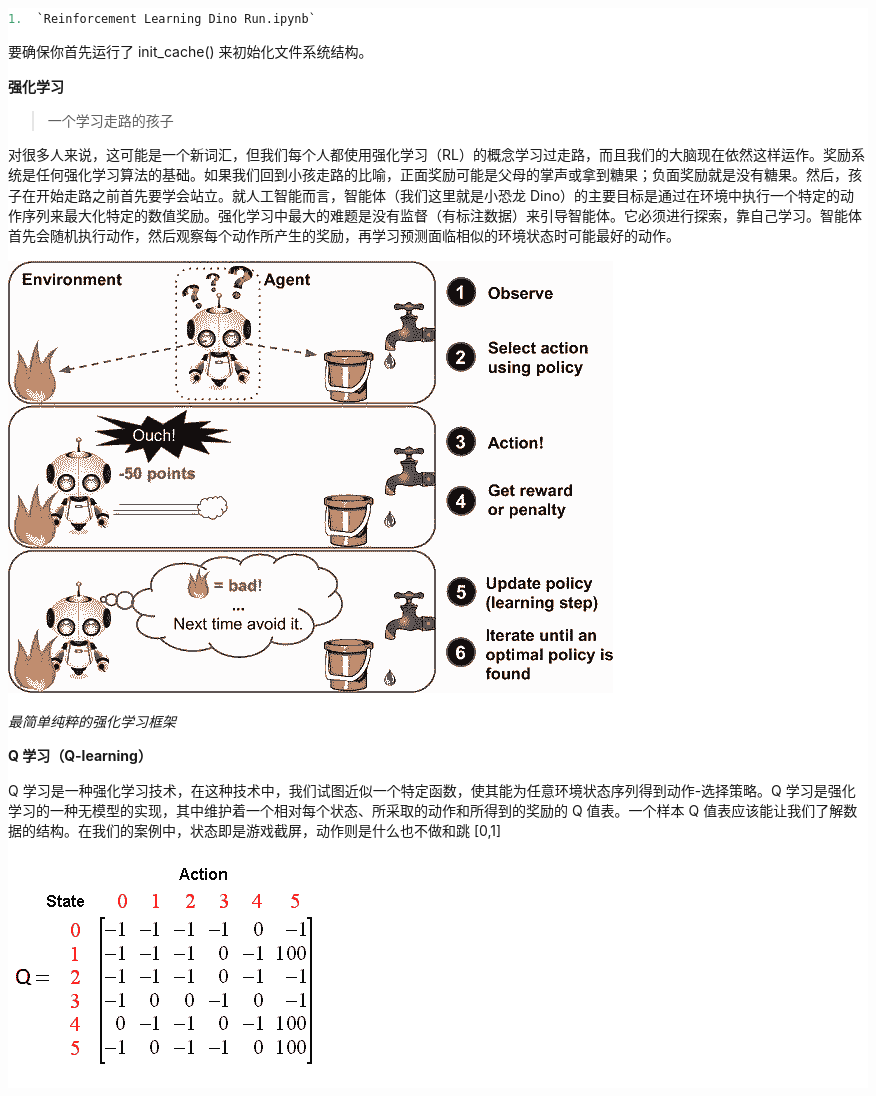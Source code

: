 ```py
1.  `Reinforcement Learning Dino Run.ipynb`

```

要确保你首先运行了 init_cache() 来初始化文件系统结构。

**强化学习**

> 一个学习走路的孩子

对很多人来说，这可能是一个新词汇，但我们每个人都使用强化学习（RL）的概念学习过走路，而且我们的大脑现在依然这样运作。奖励系统是任何强化学习算法的基础。如果我们回到小孩走路的比喻，正面奖励可能是父母的掌声或拿到糖果；负面奖励就是没有糖果。然后，孩子在开始走路之前首先要学会站立。就人工智能而言，智能体（我们这里就是小恐龙 Dino）的主要目标是通过在环境中执行一个特定的动作序列来最大化特定的数值奖励。强化学习中最大的难题是没有监督（有标注数据）来引导智能体。它必须进行探索，靠自己学习。智能体首先会随机执行动作，然后观察每个动作所产生的奖励，再学习预测面临相似的环境状态时可能最好的动作。

![](img/f9f7b317c3543407db584893c6c4dea5-fs8.png)

*最简单纯粹的强化学习框架*

**Q 学习（Q-learning）**

Q 学习是一种强化学习技术，在这种技术中，我们试图近似一个特定函数，使其能为任意环境状态序列得到动作-选择策略。Q 学习是强化学习的一种无模型的实现，其中维护着一个相对每个状态、所采取的动作和所得到的奖励的 Q 值表。一个样本 Q 值表应该能让我们了解数据的结构。在我们的案例中，状态即是游戏截屏，动作则是什么也不做和跳 [0,1]

![](img/cbf1541972d9bbafdbdb47df1192d1e6-fs8.png)

